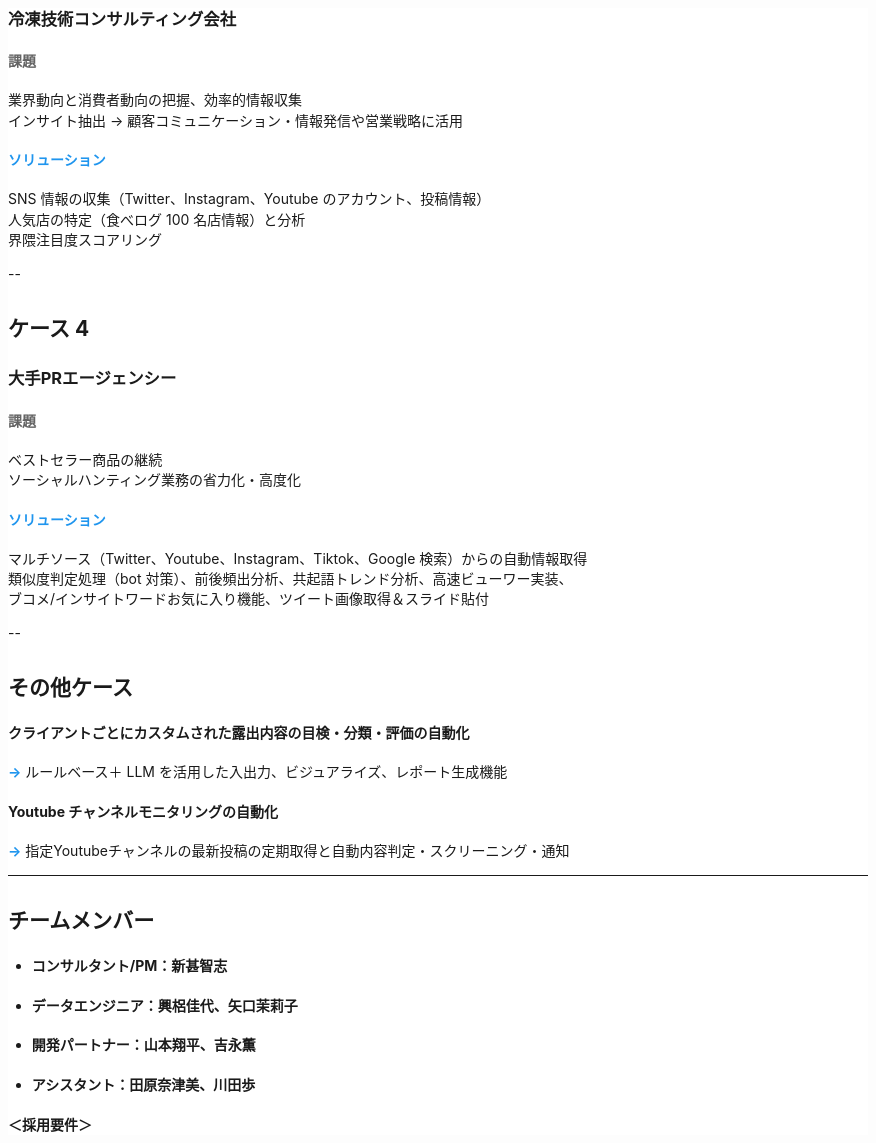 ### 冷凍技術コンサルティング会社

#### <span style="color:#646464">課題</span>  

業界動向と消費者動向の把握、効率的情報収集  
インサイト抽出 → 顧客コミュニケーション・情報発信や営業戦略に活用  

#### <span style="color:#1F95EE">ソリューション</span>  

SNS 情報の収集（Twitter、Instagram、Youtube のアカウント、投稿情報）  
人気店の特定（食べログ 100 名店情報）と分析  
界隈注目度スコアリング  

--

## ケース 4  

### 大手PRエージェンシー

#### <span style="color:#646464">課題</span>  

ベストセラー商品の継続  
ソーシャルハンティング業務の省力化・高度化  

#### <span style="color:#1F95EE">ソリューション</span>  

マルチソース（Twitter、Youtube、Instagram、Tiktok、Google 検索）からの自動情報取得  
類似度判定処理（bot 対策）、前後頻出分析、共起語トレンド分析、高速ビューワー実装、  
ブコメ/インサイトワードお気に入り機能、ツイート画像取得＆スライド貼付  

--

## その他ケース  
  
#### クライアントごとにカスタムされた露出内容の目検・分類・評価の自動化
  
**<span style="color:#1F95EE">→</span>** ルールベース＋ LLM を活用した入出力、ビジュアライズ、レポート生成機能  

#### Youtube チャンネルモニタリングの自動化  
  
**<span style="color:#1F95EE">→</span>** 指定Youtubeチャンネルの最新投稿の定期取得と自動内容判定・スクリーニング・通知  

---

## チームメンバー

- #### コンサルタント/PM：新甚智志
- #### データエンジニア：興梠佳代、矢口茉莉子
- #### 開発パートナー：山本翔平、吉永薫
- #### アシスタント：田原奈津美、川田歩

#### ＜採用要件＞
